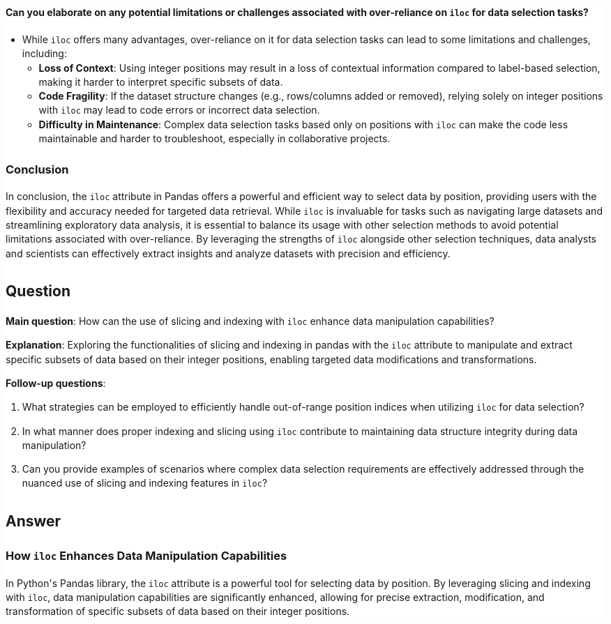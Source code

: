 #### Can you elaborate on any potential limitations or challenges associated with over-reliance on `iloc` for data selection tasks?
- While `iloc` offers many advantages, over-reliance on it for data selection tasks can lead to some limitations and challenges, including:
  - **Loss of Context**: Using integer positions may result in a loss of contextual information compared to label-based selection, making it harder to interpret specific subsets of data.
  - **Code Fragility**: If the dataset structure changes (e.g., rows/columns added or removed), relying solely on integer positions with `iloc` may lead to code errors or incorrect data selection.
  - **Difficulty in Maintenance**: Complex data selection tasks based only on positions with `iloc` can make the code less maintainable and harder to troubleshoot, especially in collaborative projects.

### Conclusion

In conclusion, the `iloc` attribute in Pandas offers a powerful and efficient way to select data by position, providing users with the flexibility and accuracy needed for targeted data retrieval. While `iloc` is invaluable for tasks such as navigating large datasets and streamlining exploratory data analysis, it is essential to balance its usage with other selection methods to avoid potential limitations associated with over-reliance. By leveraging the strengths of `iloc` alongside other selection techniques, data analysts and scientists can effectively extract insights and analyze datasets with precision and efficiency.

## Question
**Main question**: How can the use of slicing and indexing with `iloc` enhance data manipulation capabilities?

**Explanation**: Exploring the functionalities of slicing and indexing in pandas with the `iloc` attribute to manipulate and extract specific subsets of data based on their integer positions, enabling targeted data modifications and transformations.

**Follow-up questions**:

1. What strategies can be employed to efficiently handle out-of-range position indices when utilizing `iloc` for data selection?

2. In what manner does proper indexing and slicing using `iloc` contribute to maintaining data structure integrity during data manipulation?

3. Can you provide examples of scenarios where complex data selection requirements are effectively addressed through the nuanced use of slicing and indexing features in `iloc`?





## Answer

### How `iloc` Enhances Data Manipulation Capabilities

In Python's Pandas library, the `iloc` attribute is a powerful tool for selecting data by position. By leveraging slicing and indexing with `iloc`, data manipulation capabilities are significantly enhanced, allowing for precise extraction, modification, and transformation of specific subsets of data based on their integer positions.
